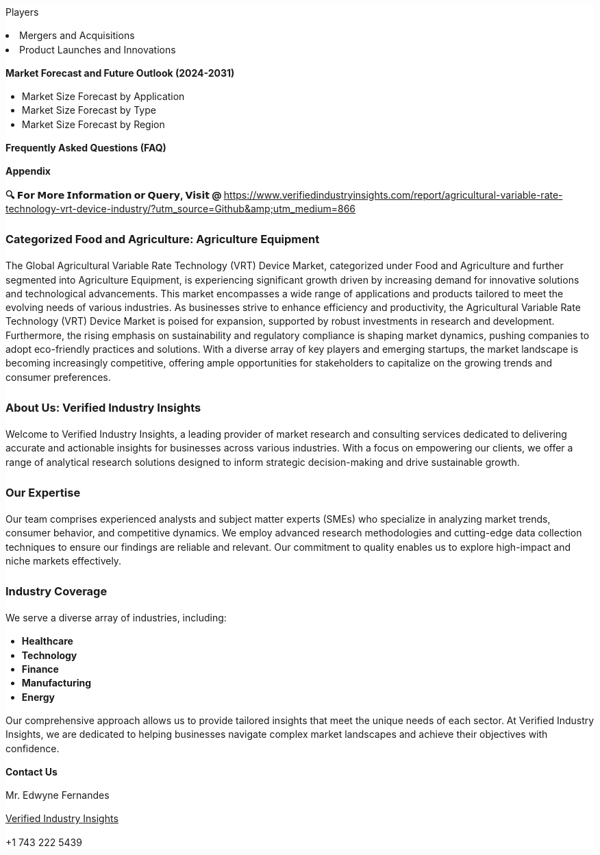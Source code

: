 Players</li><li>Mergers and Acquisitions</li><li>Product Launches and Innovations</li></ul><p><strong>Market Forecast and Future Outlook (2024-2031)</strong></p><ul><li>Market Size Forecast by Application</li><li>Market Size Forecast by Type</li><li>Market Size Forecast by Region</li></ul><p><strong>Frequently Asked Questions (FAQ)</strong></p><p><strong>Appendix<br /></strong></p><p><strong>🔍 𝗙𝗼𝗿 𝗠𝗼𝗿𝗲 𝗜𝗻𝗳𝗼𝗿𝗺𝗮𝘁𝗶𝗼𝗻 𝗼𝗿 𝗤𝘂𝗲𝗿𝘆, 𝗩𝗶𝘀𝗶𝘁 @ </strong><a href="https://www.verifiedindustryinsights.com/report/agricultural-variable-rate-technology-vrt-device-industry/?utm_source=Github&amp;utm_medium=866">https://www.verifiedindustryinsights.com/report/agricultural-variable-rate-technology-vrt-device-industry/?utm_source=Github&amp;utm_medium=866</a>&nbsp;</p><h3>Categorized Food and Agriculture: Agriculture Equipment </h3><p>The Global Agricultural Variable Rate Technology (VRT) Device Market, categorized under Food and Agriculture and further segmented into Agriculture Equipment, is experiencing significant growth driven by increasing demand for innovative solutions and technological advancements. This market encompasses a wide range of applications and products tailored to meet the evolving needs of various industries. As businesses strive to enhance efficiency and productivity, the Agricultural Variable Rate Technology (VRT) Device Market is poised for expansion, supported by robust investments in research and development. Furthermore, the rising emphasis on sustainability and regulatory compliance is shaping market dynamics, pushing companies to adopt eco-friendly practices and solutions. With a diverse array of key players and emerging startups, the market landscape is becoming increasingly competitive, offering ample opportunities for stakeholders to capitalize on the growing trends and consumer preferences.</p><h3>About Us: Verified Industry Insights</h3><p>Welcome to Verified Industry Insights, a leading provider of market research and consulting services dedicated to delivering accurate and actionable insights for businesses across various industries. With a focus on empowering our clients, we offer a range of analytical research solutions designed to inform strategic decision-making and drive sustainable growth.</p><h3>Our Expertise</h3><p>Our team comprises experienced analysts and subject matter experts (SMEs) who specialize in analyzing market trends, consumer behavior, and competitive dynamics. We employ advanced research methodologies and cutting-edge data collection techniques to ensure our findings are reliable and relevant. Our commitment to quality enables us to explore high-impact and niche markets effectively.</p><h3>Industry Coverage</h3><p>We serve a diverse array of industries, including:</p><ul><li><strong>Healthcare</strong></li><li><strong>Technology</strong></li><li><strong>Finance</strong></li><li><strong>Manufacturing</strong></li><li><strong>Energy</strong></li></ul><p>Our comprehensive approach allows us to provide tailored insights that meet the unique needs of each sector. At Verified Industry Insights, we are dedicated to helping businesses navigate complex market landscapes and achieve their objectives with confidence.</p><p><strong>Contact Us</strong></p><p>Mr. Edwyne Fernandes</p><p><a href="https://www.verifiedindustryinsights.com/">Verified Industry Insights</a></p><p>+1 743 222 5439</p>
